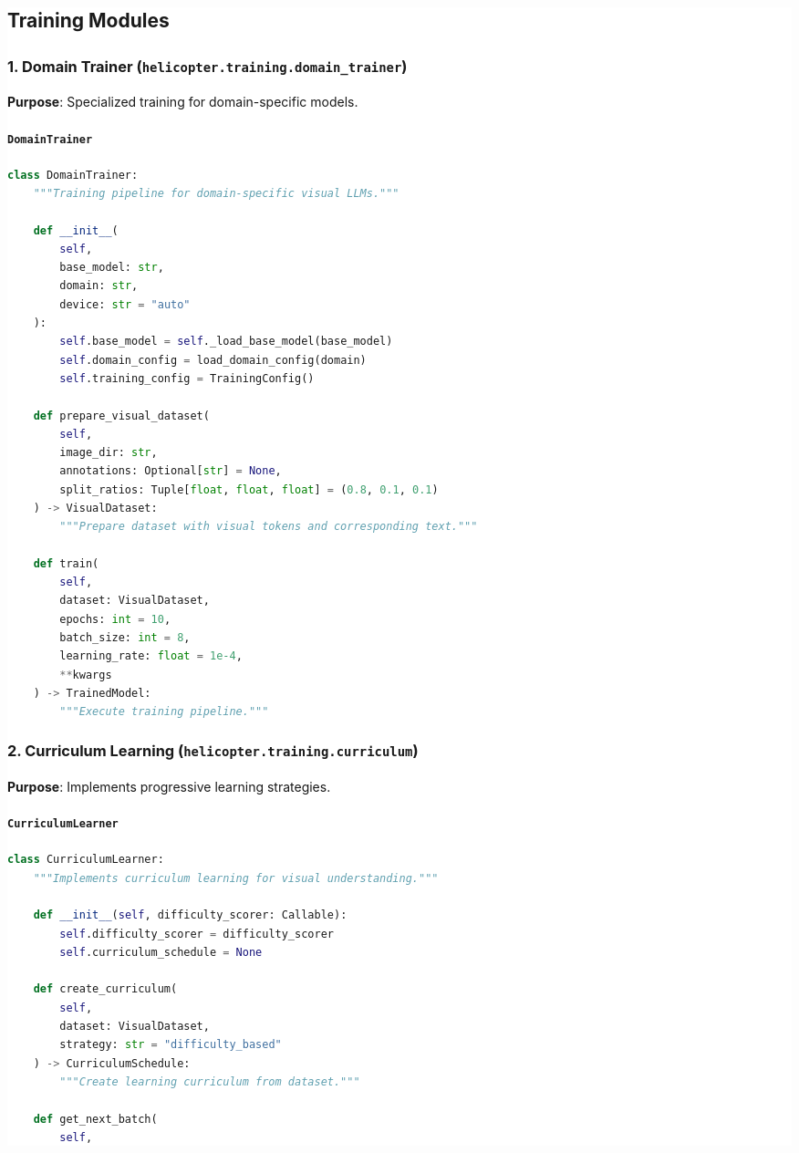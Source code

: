 ## Training Modules

### 1. Domain Trainer (`helicopter.training.domain_trainer`)

**Purpose**: Specialized training for domain-specific models.

#### `DomainTrainer`
```python
class DomainTrainer:
    """Training pipeline for domain-specific visual LLMs."""
    
    def __init__(
        self,
        base_model: str,
        domain: str,
        device: str = "auto"
    ):
        self.base_model = self._load_base_model(base_model)
        self.domain_config = load_domain_config(domain)
        self.training_config = TrainingConfig()
    
    def prepare_visual_dataset(
        self,
        image_dir: str,
        annotations: Optional[str] = None,
        split_ratios: Tuple[float, float, float] = (0.8, 0.1, 0.1)
    ) -> VisualDataset:
        """Prepare dataset with visual tokens and corresponding text."""
        
    def train(
        self,
        dataset: VisualDataset,
        epochs: int = 10,
        batch_size: int = 8,
        learning_rate: float = 1e-4,
        **kwargs
    ) -> TrainedModel:
        """Execute training pipeline."""
```

### 2. Curriculum Learning (`helicopter.training.curriculum`)

**Purpose**: Implements progressive learning strategies.

#### `CurriculumLearner`
```python
class CurriculumLearner:
    """Implements curriculum learning for visual understanding."""
    
    def __init__(self, difficulty_scorer: Callable):
        self.difficulty_scorer = difficulty_scorer
        self.curriculum_schedule = None
    
    def create_curriculum(
        self,
        dataset: VisualDataset,
        strategy: str = "difficulty_based"
    ) -> CurriculumSchedule:
        """Create learning curriculum from dataset."""
        
    def get_next_batch(
        self,
```
